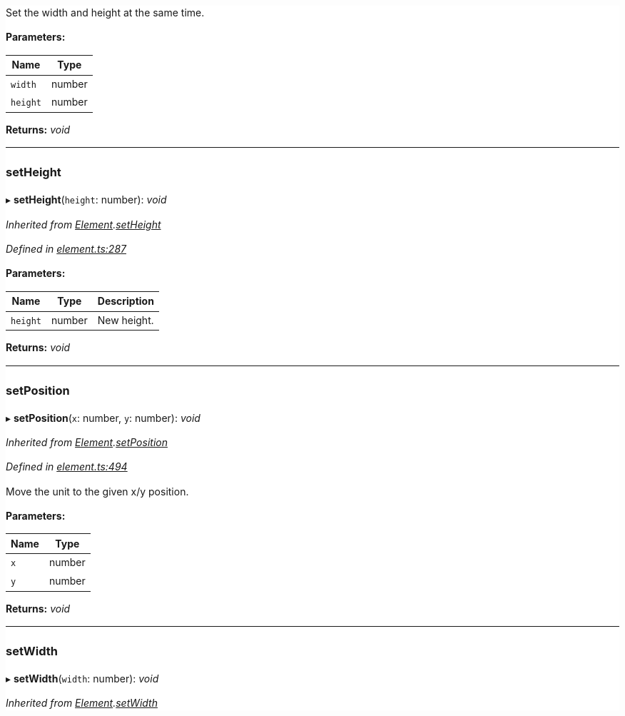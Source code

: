 Set the width and height at the same time.

**Parameters:**

Name | Type |
------ | ------ |
`width` | number |
`height` | number |

**Returns:** *void*

___

###  setHeight

▸ **setHeight**(`height`: number): *void*

*Inherited from [Element](game.element.md).[setHeight](game.element.md#setheight)*

*Defined in [element.ts:287](https://github.com/noobiept/game_engine/blob/625c324/source/element.ts#L287)*

**Parameters:**

Name | Type | Description |
------ | ------ | ------ |
`height` | number | New height.  |

**Returns:** *void*

___

###  setPosition

▸ **setPosition**(`x`: number, `y`: number): *void*

*Inherited from [Element](game.element.md).[setPosition](game.element.md#setposition)*

*Defined in [element.ts:494](https://github.com/noobiept/game_engine/blob/625c324/source/element.ts#L494)*

Move the unit to the given x/y position.

**Parameters:**

Name | Type |
------ | ------ |
`x` | number |
`y` | number |

**Returns:** *void*

___

###  setWidth

▸ **setWidth**(`width`: number): *void*

*Inherited from [Element](game.element.md).[setWidth](game.element.md#setwidth)*
